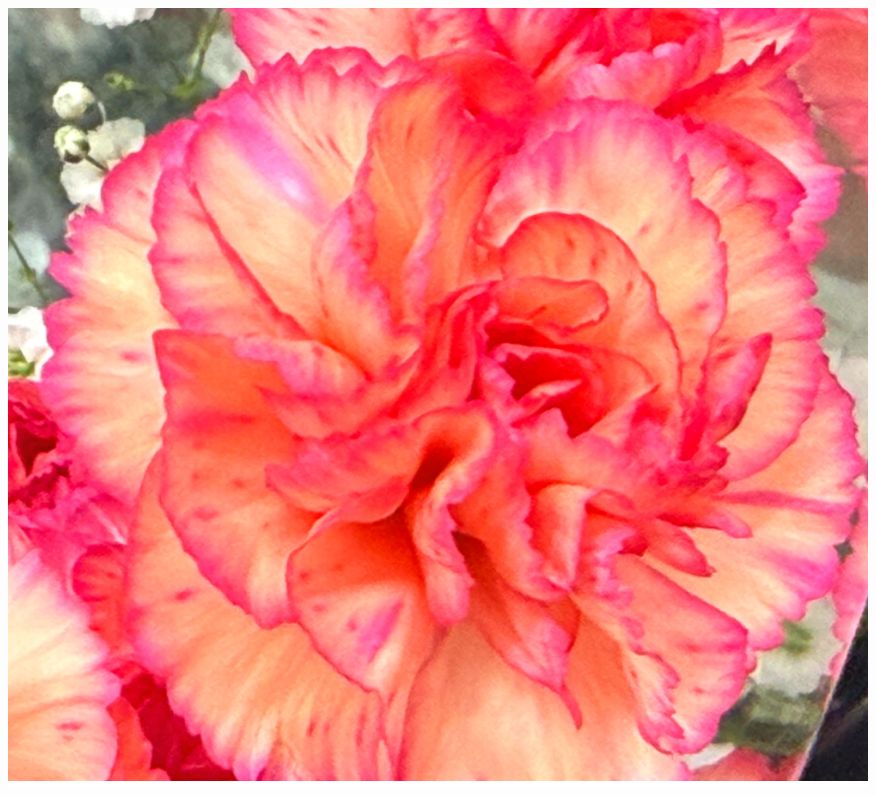 <a href="20250402_004.JPG" target="_blank"><img src="20250402_004.JPG" alt="サンプル画像" width="900" /></a>